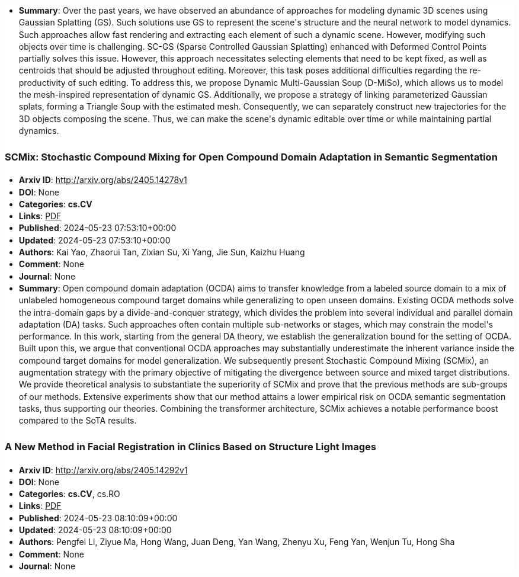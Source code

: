 - **Summary**: Over the past years, we have observed an abundance of approaches for modeling dynamic 3D scenes using Gaussian Splatting (GS). Such solutions use GS to represent the scene's structure and the neural network to model dynamics. Such approaches allow fast rendering and extracting each element of such a dynamic scene. However, modifying such objects over time is challenging. SC-GS (Sparse Controlled Gaussian Splatting) enhanced with Deformed Control Points partially solves this issue. However, this approach necessitates selecting elements that need to be kept fixed, as well as centroids that should be adjusted throughout editing. Moreover, this task poses additional difficulties regarding the re-productivity of such editing. To address this, we propose Dynamic Multi-Gaussian Soup (D-MiSo), which allows us to model the mesh-inspired representation of dynamic GS. Additionally, we propose a strategy of linking parameterized Gaussian splats, forming a Triangle Soup with the estimated mesh. Consequently, we can separately construct new trajectories for the 3D objects composing the scene. Thus, we can make the scene's dynamic editable over time or while maintaining partial dynamics.



### SCMix: Stochastic Compound Mixing for Open Compound Domain Adaptation in Semantic Segmentation
- **Arxiv ID**: http://arxiv.org/abs/2405.14278v1
- **DOI**: None
- **Categories**: **cs.CV**
- **Links**: [PDF](http://arxiv.org/pdf/2405.14278v1)
- **Published**: 2024-05-23 07:53:10+00:00
- **Updated**: 2024-05-23 07:53:10+00:00
- **Authors**: Kai Yao, Zhaorui Tan, Zixian Su, Xi Yang, Jie Sun, Kaizhu Huang
- **Comment**: None
- **Journal**: None
- **Summary**: Open compound domain adaptation (OCDA) aims to transfer knowledge from a labeled source domain to a mix of unlabeled homogeneous compound target domains while generalizing to open unseen domains. Existing OCDA methods solve the intra-domain gaps by a divide-and-conquer strategy, which divides the problem into several individual and parallel domain adaptation (DA) tasks. Such approaches often contain multiple sub-networks or stages, which may constrain the model's performance. In this work, starting from the general DA theory, we establish the generalization bound for the setting of OCDA. Built upon this, we argue that conventional OCDA approaches may substantially underestimate the inherent variance inside the compound target domains for model generalization. We subsequently present Stochastic Compound Mixing (SCMix), an augmentation strategy with the primary objective of mitigating the divergence between source and mixed target distributions. We provide theoretical analysis to substantiate the superiority of SCMix and prove that the previous methods are sub-groups of our methods. Extensive experiments show that our method attains a lower empirical risk on OCDA semantic segmentation tasks, thus supporting our theories. Combining the transformer architecture, SCMix achieves a notable performance boost compared to the SoTA results.



### A New Method in Facial Registration in Clinics Based on Structure Light Images
- **Arxiv ID**: http://arxiv.org/abs/2405.14292v1
- **DOI**: None
- **Categories**: **cs.CV**, cs.RO
- **Links**: [PDF](http://arxiv.org/pdf/2405.14292v1)
- **Published**: 2024-05-23 08:10:09+00:00
- **Updated**: 2024-05-23 08:10:09+00:00
- **Authors**: Pengfei Li, Ziyue Ma, Hong Wang, Juan Deng, Yan Wang, Zhenyu Xu, Feng Yan, Wenjun Tu, Hong Sha
- **Comment**: None
- **Journal**: None